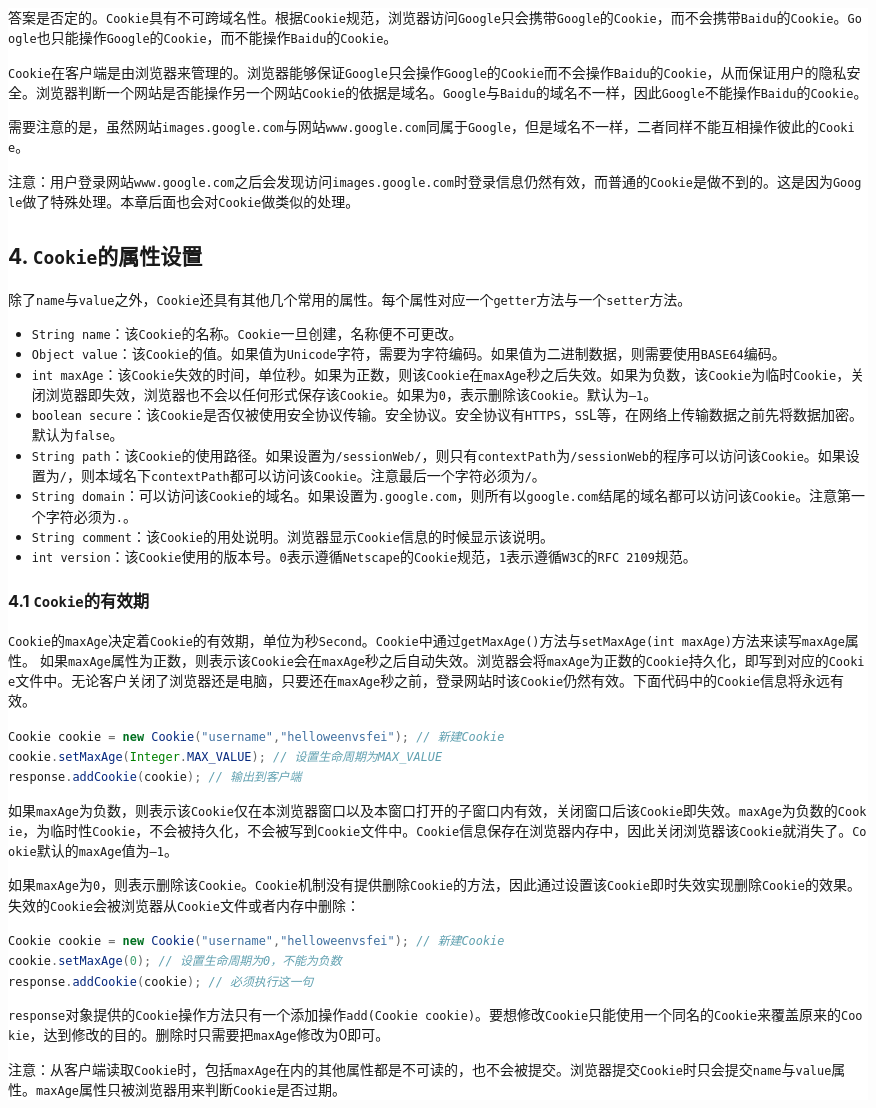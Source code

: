 答案是否定的。`Cookie`具有不可跨域名性。根据`Cookie`规范，浏览器访问`Google`只会携带`Google`的`Cookie`，而不会携带`Baidu`的`Cookie`。`Google`也只能操作`Google`的`Cookie`，而不能操作`Baidu`的`Cookie`。

`Cookie`在客户端是由浏览器来管理的。浏览器能够保证`Google`只会操作`Google`的`Cookie`而不会操作`Baidu`的`Cookie`，从而保证用户的隐私安全。浏览器判断一个网站是否能操作另一个网站`Cookie`的依据是域名。`Google`与`Baidu`的域名不一样，因此`Google`不能操作`Baidu`的`Cookie`。

需要注意的是，虽然网站`images.google.com`与网站`www.google.com`同属于`Google`，但是域名不一样，二者同样不能互相操作彼此的`Cookie`。

注意：用户登录网站`www.google.com`之后会发现访问`images.google.com`时登录信息仍然有效，而普通的`Cookie`是做不到的。这是因为`Google`做了特殊处理。本章后面也会对`Cookie`做类似的处理。


## 4. `Cookie`的属性设置

除了`name`与`value`之外，`Cookie`还具有其他几个常用的属性。每个属性对应一个`getter`方法与一个`setter`方法。

- `String name`：该`Cookie`的名称。`Cookie`一旦创建，名称便不可更改。
- `Object value`：该`Cookie`的值。如果值为`Unicode`字符，需要为字符编码。如果值为二进制数据，则需要使用`BASE64`编码。
- `int maxAge`：该`Cookie`失效的时间，单位秒。如果为正数，则该`Cookie`在`maxAge`秒之后失效。如果为负数，该`Cookie`为临时`Cookie`，关闭浏览器即失效，浏览器也不会以任何形式保存该`Cookie`。如果为`0`，表示删除该`Cookie`。默认为`–1`。
- `boolean secure`：该`Cookie`是否仅被使用安全协议传输。安全协议。安全协议有`HTTPS`，`SS`L等，在网络上传输数据之前先将数据加密。默认为`false`。
- `String path`：该`Cookie`的使用路径。如果设置为`/sessionWeb/`，则只有`contextPath`为`/sessionWeb`的程序可以访问该`Cookie`。如果设置为`/`，则本域名下`contextPath`都可以访问该`Cookie`。注意最后一个字符必须为`/`。
- `String domain`：可以访问该`Cookie`的域名。如果设置为`.google.com`，则所有以`google.com`结尾的域名都可以访问该`Cookie`。注意第一个字符必须为`.`。
- `String comment`：该`Cookie`的用处说明。浏览器显示`Cookie`信息的时候显示该说明。
- `int version`：该`Cookie`使用的版本号。`0`表示遵循`Netscape`的`Cookie`规范，`1`表示遵循`W3C`的`RFC 2109`规范。


### 4.1 `Cookie`的有效期

`Cookie`的`maxAge`决定着`Cookie`的有效期，单位为秒`Second`。`Cookie`中通过`getMaxAge()`方法与`setMaxAge(int maxAge)`方法来读写`maxAge`属性。 如果`maxAge`属性为正数，则表示该`Cookie`会在`maxAge`秒之后自动失效。浏览器会将`maxAge`为正数的`Cookie`持久化，即写到对应的`Cookie`文件中。无论客户关闭了浏览器还是电脑，只要还在`maxAge`秒之前，登录网站时该`Cookie`仍然有效。下面代码中的`Cookie`信息将永远有效。

```Java
Cookie cookie = new Cookie("username","helloweenvsfei"); // 新建Cookie
cookie.setMaxAge(Integer.MAX_VALUE); // 设置生命周期为MAX_VALUE
response.addCookie(cookie); // 输出到客户端
```
如果`maxAge`为负数，则表示该`Cookie`仅在本浏览器窗口以及本窗口打开的子窗口内有效，关闭窗口后该`Cookie`即失效。`maxAge`为负数的`Cookie`，为临时性`Cookie`，不会被持久化，不会被写到`Cookie`文件中。`Cookie`信息保存在浏览器内存中，因此关闭浏览器该`Cookie`就消失了。`Cookie`默认的`maxAge`值为`–1`。

如果`maxAge`为`0`，则表示删除该`Cookie`。`Cookie`机制没有提供删除`Cookie`的方法，因此通过设置该`Cookie`即时失效实现删除`Cookie`的效果。失效的`Cookie`会被浏览器从`Cookie`文件或者内存中删除：

```Java
Cookie cookie = new Cookie("username","helloweenvsfei"); // 新建Cookie
cookie.setMaxAge(0); // 设置生命周期为0，不能为负数
response.addCookie(cookie); // 必须执行这一句
```

`response`对象提供的`Cookie`操作方法只有一个添加操作`add(Cookie cookie)`。要想修改`Cookie`只能使用一个同名的`Cookie`来覆盖原来的`Cookie`，达到修改的目的。删除时只需要把`maxAge`修改为0即可。

注意：从客户端读取`Cookie`时，包括`maxAge`在内的其他属性都是不可读的，也不会被提交。浏览器提交`Cookie`时只会提交`name`与`value`属性。`maxAge`属性只被浏览器用来判断`Cookie`是否过期。

